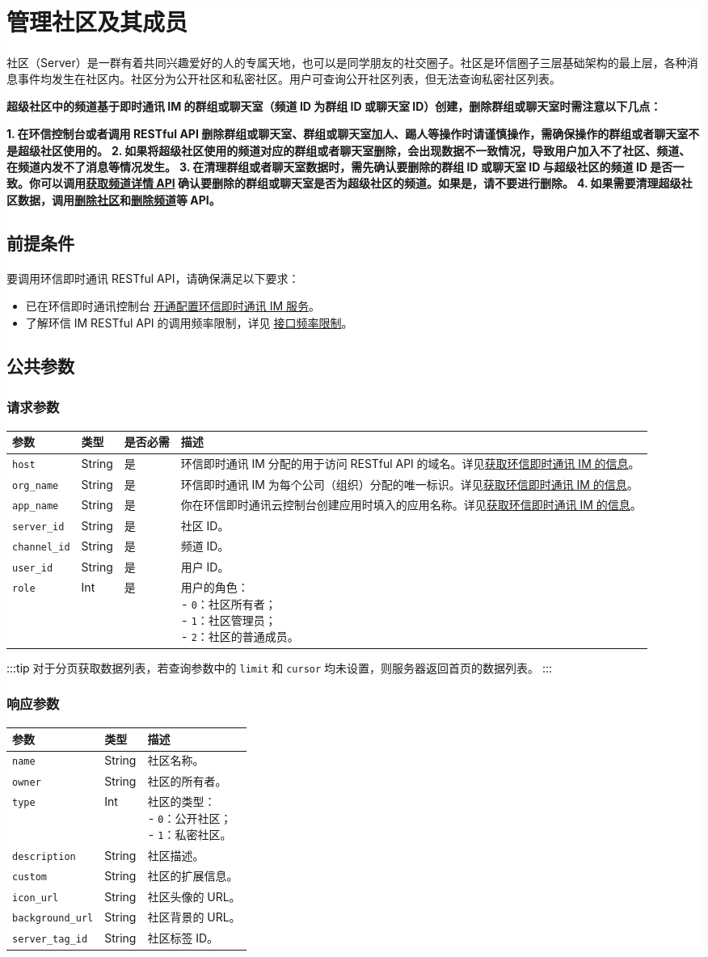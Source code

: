 # 管理社区及其成员

社区（Server）是一群有着共同兴趣爱好的人的专属天地，也可以是同学朋友的社交圈子。社区是环信圈子三层基础架构的最上层，各种消息事件均发生在社区内。社区分为公开社区和私密社区。用户可查询公开社区列表，但无法查询私密社区列表。

**超级社区中的频道基于即时通讯 IM 的群组或聊天室（频道 ID 为群组 ID 或聊天室 ID）创建，删除群组或聊天室时需注意以下几点：**

**1. 在环信控制台或者调用 RESTful API 删除群组或聊天室、群组或聊天室加人、踢人等操作时请谨慎操作，需确保操作的群组或者聊天室不是超级社区使用的。**
**2. 如果将超级社区使用的频道对应的群组或者聊天室删除，会出现数据不一致情况，导致用户加入不了社区、频道、在频道内发不了消息等情况发生。**
**3. 在清理群组或者聊天室数据时，需先确认要删除的群组 ID 或聊天室 ID 与超级社区的频道 ID 是否一致。你可以调用[获取频道详情 API](https://docs-im.easemob.com/ccim/circle/rest/channelapi#查询指定频道详情) 确认要删除的群组或聊天室是否为超级社区的频道。如果是，请不要进行删除。**
**4. 如果需要清理超级社区数据，调用[删除社区](https://docs-im.easemob.com/ccim/circle/rest/serverapi#删除社区)和[删除频道](https://docs-im.easemob.com/ccim/circle/rest/channelapi#删除频道)等 API。**

## 前提条件

要调用环信即时通讯 RESTful API，请确保满足以下要求：

- 已在环信即时通讯控制台 [开通配置环信即时通讯 IM 服务](http://docs-im-beta.easemob.com/document/server-side/enable_and_configure_IM.html)。
- 了解环信 IM RESTful API 的调用频率限制，详见 [接口频率限制](http://docs-im-beta.easemob.com/product/limitationapi.html)。

## 公共参数

### 请求参数

| 参数       | 类型   | 是否必需 | 描述                                                         |
| :--------- | :----- | :------- | :----------------------------------------------------------- |
| `host`       | String | 是       | 环信即时通讯 IM 分配的用于访问 RESTful API 的域名。详见[获取环信即时通讯 IM 的信息](http://docs-im-beta.easemob.com/product/enable_and_configure_IM.html#获取环信即时通讯-im-的信息)。 |
| `org_name`   | String | 是       | 环信即时通讯 IM 为每个公司（组织）分配的唯一标识。详见[获取环信即时通讯 IM 的信息](http://docs-im-beta.easemob.com/product/enable_and_configure_IM.html#获取环信即时通讯-im-的信息)。 |
| `app_name`   | String | 是       | 你在环信即时通讯云控制台创建应用时填入的应用名称。详见[获取环信即时通讯 IM 的信息](http://docs-im-beta.easemob.com/product/enable_and_configure_IM.html#获取环信即时通讯-im-的信息)。 |
| `server_id` | String | 是       | 社区 ID。                                                  |
| `channel_id` | String | 是       | 频道 ID。                                                 |
| `user_id`  | String | 是       | 用户 ID。                                                    |
| `role`       | Int    | 是       | 用户的角色：<br/> - `0`：社区所有者；<br/> - `1`：社区管理员；<br/> - `2`：社区的普通成员。 |

:::tip
对于分页获取数据列表，若查询参数中的 `limit` 和 `cursor` 均未设置，则服务器返回首页的数据列表。
:::

### 响应参数

| 参数             | 类型    | 描述                                                         |
| :-----------------| :----- | :----------------------------------------------------------- |
| `name`              | String | 社区名称。                                              |
| `owner`             | String | 社区的所有者。                                            |
| `type`             | Int | 社区的类型：<br/> - `0`：公开社区；<br/> - `1`：私密社区。                                            |
| `description`      | String  | 社区描述。                                              |
| `custom`            | String | 社区的扩展信息。                                            |
| `icon_url`         | String  | 社区头像的 URL。                                          |
| `background_url`         | String  | 社区背景的 URL。                                          |
| `server_tag_id`   | String   | 社区标签 ID。                                           |